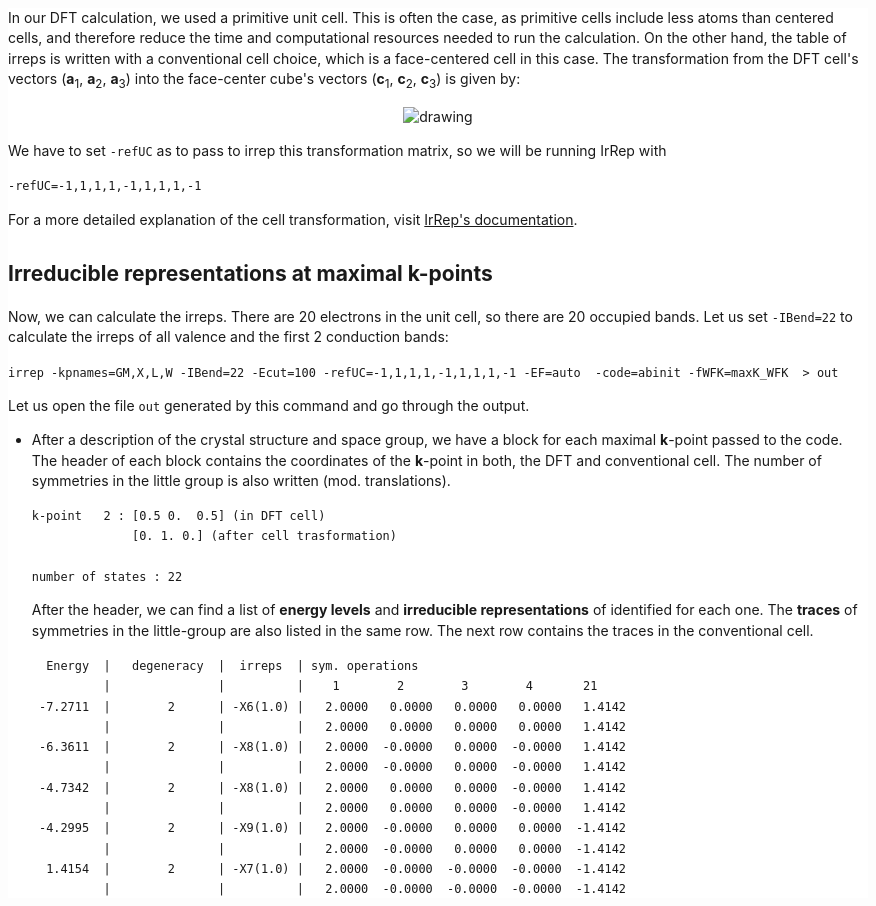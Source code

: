 In our DFT calculation, we used a primitive unit cell. This is often the case, as primitive cells include less atoms than centered cells, and therefore reduce the time and computational resources needed to run the calculation. On the other hand, the table of irreps is written with a conventional cell choice, which is a face-centered cell in this case. The transformation from the DFT cell's vectors (**a**<sub>1</sub>, **a**<sub>2</sub>, **a**<sub>3</sub>)  into the face-center cube's vectors (**c**<sub>1</sub>, **c**<sub>2</sub>, **c**<sub>3</sub>) is given by:

<p align='center'>
<img src="images/refUC.png" alt="drawing" width="250"/>
</p>

We have to set `-refUC` as to pass to irrep this transformation matrix, so we will be running IrRep with 

```
-refUC=-1,1,1,1,-1,1,1,1,-1
```

For a more detailed explanation of the cell transformation, visit [IrRep's documentation](https://irrep.dipc.org/cell_transformation.html).

## Irreducible representations at maximal k-points

Now, we can calculate the irreps. There are 20 electrons in the unit cell, so there are 20 occupied bands. Let us set `-IBend=22` to calculate the irreps of all valence and the first 2 conduction bands:

```
irrep -kpnames=GM,X,L,W -IBend=22 -Ecut=100 -refUC=-1,1,1,1,-1,1,1,1,-1 -EF=auto  -code=abinit -fWFK=maxK_WFK  > out
```

Let us open the file `out` generated by this command and go through the output.

- After a description of the crystal structure and space group, we have a block for each maximal **k**-point passed to the code. The header of each block contains the coordinates of the **k**-point in both, the DFT and conventional cell. The number of symmetries in the little group is also written (mod. translations).

    ```
    k-point   2 : [0.5 0.  0.5] (in DFT cell)
                  [0. 1. 0.] (after cell trasformation)

    number of states : 22
    ```

    After the header, we can find a list of **energy levels** and **irreducible representations** of identified for each one. The **traces** of symmetries in the little-group are also listed in the same row. The next row contains the traces in the conventional cell.

    ```
      Energy  |   degeneracy  |  irreps  | sym. operations                     
              |               |          |    1        2        3        4       21    
     -7.2711  |        2      | -X6(1.0) |   2.0000   0.0000   0.0000   0.0000   1.4142
              |               |          |   2.0000   0.0000   0.0000   0.0000   1.4142
     -6.3611  |        2      | -X8(1.0) |   2.0000  -0.0000   0.0000  -0.0000   1.4142
              |               |          |   2.0000  -0.0000   0.0000  -0.0000   1.4142
     -4.7342  |        2      | -X8(1.0) |   2.0000   0.0000   0.0000  -0.0000   1.4142
              |               |          |   2.0000   0.0000   0.0000  -0.0000   1.4142
     -4.2995  |        2      | -X9(1.0) |   2.0000  -0.0000   0.0000   0.0000  -1.4142
              |               |          |   2.0000  -0.0000   0.0000   0.0000  -1.4142
      1.4154  |        2      | -X7(1.0) |   2.0000  -0.0000  -0.0000  -0.0000  -1.4142
              |               |          |   2.0000  -0.0000  -0.0000  -0.0000  -1.4142
    ```
